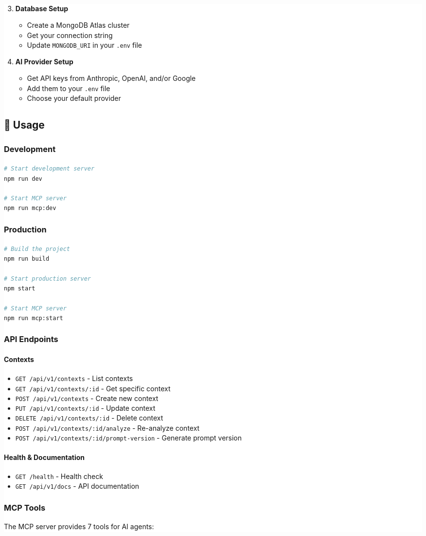 3. **Database Setup**
   - Create a MongoDB Atlas cluster
   - Get your connection string
   - Update `MONGODB_URI` in your `.env` file

4. **AI Provider Setup**
   - Get API keys from Anthropic, OpenAI, and/or Google
   - Add them to your `.env` file
   - Choose your default provider

## 🚀 Usage

### Development
```bash
# Start development server
npm run dev

# Start MCP server
npm run mcp:dev
```

### Production
```bash
# Build the project
npm run build

# Start production server
npm start

# Start MCP server
npm run mcp:start
```

### API Endpoints

#### Contexts
- `GET /api/v1/contexts` - List contexts
- `GET /api/v1/contexts/:id` - Get specific context
- `POST /api/v1/contexts` - Create new context
- `PUT /api/v1/contexts/:id` - Update context
- `DELETE /api/v1/contexts/:id` - Delete context
- `POST /api/v1/contexts/:id/analyze` - Re-analyze context
- `POST /api/v1/contexts/:id/prompt-version` - Generate prompt version

#### Health & Documentation
- `GET /health` - Health check
- `GET /api/v1/docs` - API documentation

### MCP Tools

The MCP server provides 7 tools for AI agents:
